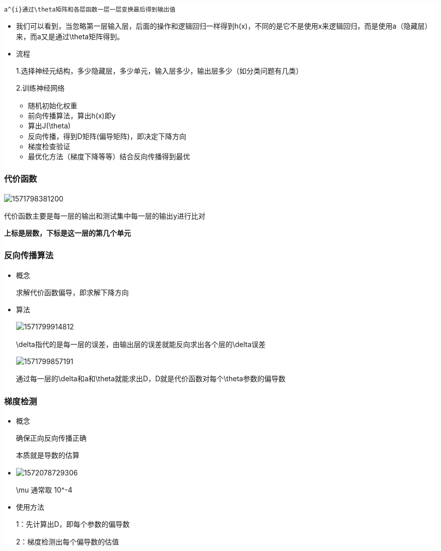     a^{i}通过\theta矩阵和各层函数一层一层变换最后得到输出值

  - 我们可以看到，当忽略第一层输入层，后面的操作和逻辑回归一样得到h(x)，不同的是它不是使用x来逻辑回归，而是使用a（隐藏层）来，而a又是通过\theta矩阵得到。	
  
- 流程

  1.选择神经元结构，多少隐藏层，多少单元，输入层多少，输出层多少（如分类问题有几类）

  2.训练神经网络

  - 随机初始化权重
  - 前向传播算法，算出h(x)即y
  - 算出J(\theta)
  - 反向传播，得到D矩阵(偏导矩阵)，即决定下降方向
  - 梯度检查验证
  - 最优化方法（梯度下降等等）结合反向传播得到最优

### 代价函数

![1571798381200](C:\Users\GY\AppData\Roaming\Typora\typora-user-images\1571798381200.png)

代价函数主要是每一层的输出和测试集中每一层的输出y进行比对

**上标是层数，下标是这一层的第几个单元**

### 反向传播算法

- 概念

  求解代价函数偏导，即求解下降方向

- 算法

  ![1571799914812](C:\Users\GY\AppData\Roaming\Typora\typora-user-images\1571799914812.png)

  \delta指代的是每一层的误差，由输出层的误差就能反向求出各个层的\delta误差

  ![1571799857191](C:\Users\GY\AppData\Roaming\Typora\typora-user-images\1571799857191.png)

  通过每一层的\delta和a和\theta就能求出D，D就是代价函数对每个\theta参数的偏导数

### 梯度检测

- 概念

  确保正向反向传播正确

  本质就是导数的估算

- ![1572078729306](C:\Users\GY\AppData\Roaming\Typora\typora-user-images\1572078729306.png)

  \mu 通常取 10^-4

- 使用方法

  1：先计算出D，即每个参数的偏导数

  2：梯度检测出每个偏导数的估值
